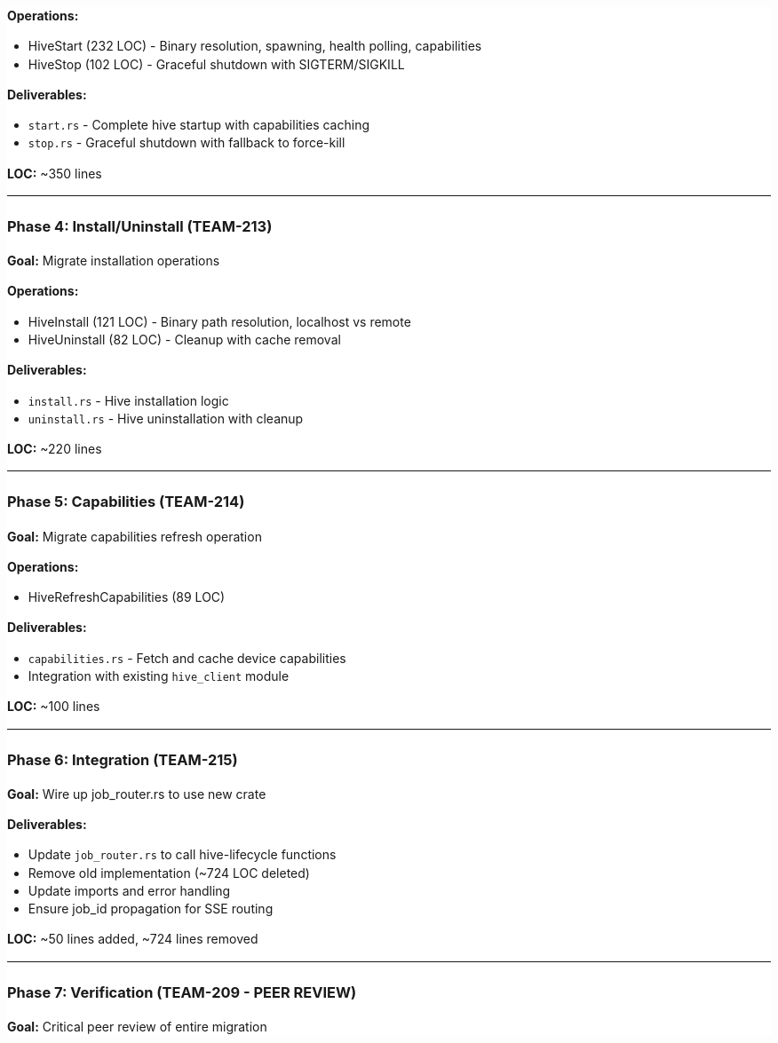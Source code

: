 **Operations:**
- HiveStart (232 LOC) - Binary resolution, spawning, health polling, capabilities
- HiveStop (102 LOC) - Graceful shutdown with SIGTERM/SIGKILL

**Deliverables:**
- `start.rs` - Complete hive startup with capabilities caching
- `stop.rs` - Graceful shutdown with fallback to force-kill

**LOC:** ~350 lines

---

### Phase 4: Install/Uninstall (TEAM-213)
**Goal:** Migrate installation operations

**Operations:**
- HiveInstall (121 LOC) - Binary path resolution, localhost vs remote
- HiveUninstall (82 LOC) - Cleanup with cache removal

**Deliverables:**
- `install.rs` - Hive installation logic
- `uninstall.rs` - Hive uninstallation with cleanup

**LOC:** ~220 lines

---

### Phase 5: Capabilities (TEAM-214)
**Goal:** Migrate capabilities refresh operation

**Operations:**
- HiveRefreshCapabilities (89 LOC)

**Deliverables:**
- `capabilities.rs` - Fetch and cache device capabilities
- Integration with existing `hive_client` module

**LOC:** ~100 lines

---

### Phase 6: Integration (TEAM-215)
**Goal:** Wire up job_router.rs to use new crate

**Deliverables:**
- Update `job_router.rs` to call hive-lifecycle functions
- Remove old implementation (~724 LOC deleted)
- Update imports and error handling
- Ensure job_id propagation for SSE routing

**LOC:** ~50 lines added, ~724 lines removed

---

### Phase 7: Verification (TEAM-209 - PEER REVIEW)
**Goal:** Critical peer review of entire migration
